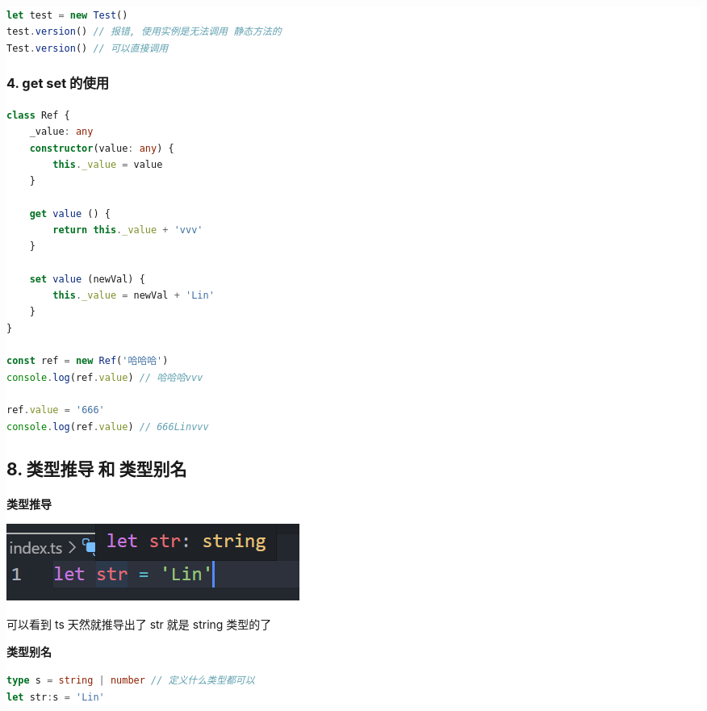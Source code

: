 ```typescript
let test = new Test()
test.version() // 报错, 使用实例是无法调用 静态方法的
Test.version() // 可以直接调用
```

### 4. get set 的使用

```typescript
class Ref {
	_value: any
    constructor(value: any) {
        this._value = value
    }
    
    get value () {
        return this._value + 'vvv'
    }
    
    set value (newVal) {
        this._value = newVal + 'Lin' 
    }
}

const ref = new Ref('哈哈哈')
console.log(ref.value) // 哈哈哈vvv

ref.value = '666'
console.log(ref.value) // 666Linvvv
```



## 8. 类型推导 和 类型别名

 **类型推导**

![image-20230327152459089](./assets/TypeScript-基础/image-20230327152459089.png)	

可以看到 ts 天然就推导出了 str 就是 string 类型的了



**类型别名**

```typescript
type s = string | number // 定义什么类型都可以
let str:s = 'Lin'
```

